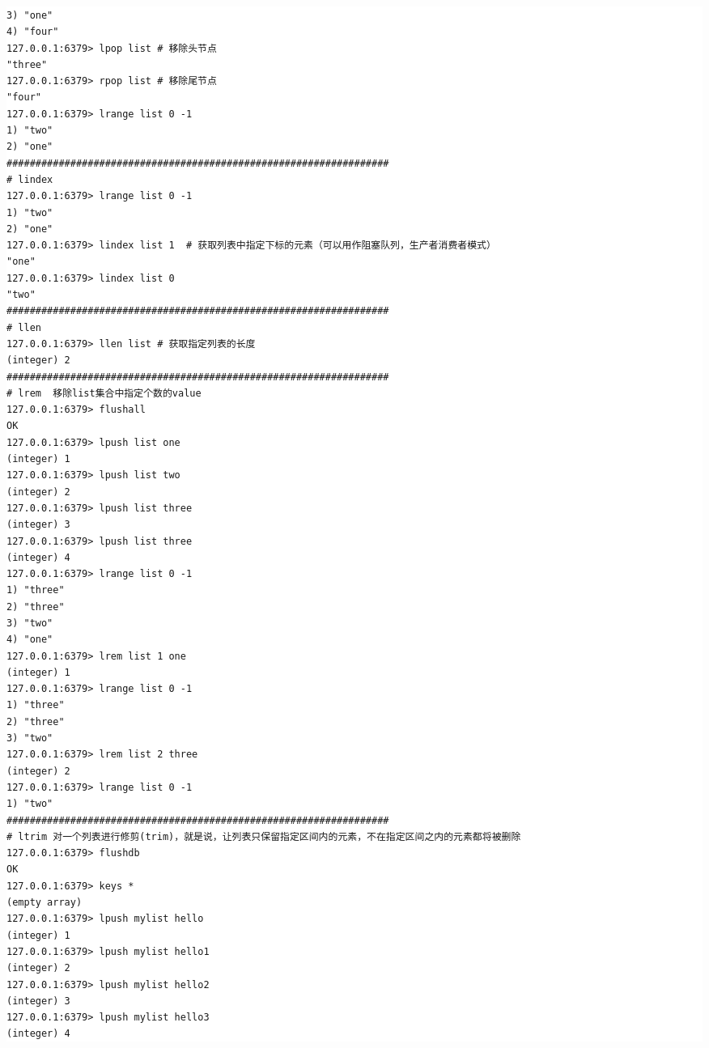 ```shell
3) "one"
4) "four"
127.0.0.1:6379> lpop list # 移除头节点
"three"
127.0.0.1:6379> rpop list # 移除尾节点
"four"
127.0.0.1:6379> lrange list 0 -1
1) "two"
2) "one"
##################################################################   
# lindex
127.0.0.1:6379> lrange list 0 -1
1) "two"
2) "one"
127.0.0.1:6379> lindex list 1  # 获取列表中指定下标的元素（可以用作阻塞队列，生产者消费者模式）
"one"
127.0.0.1:6379> lindex list 0
"two"
##################################################################    
# llen
127.0.0.1:6379> llen list # 获取指定列表的长度
(integer) 2
##################################################################    
# lrem  移除list集合中指定个数的value
127.0.0.1:6379> flushall
OK
127.0.0.1:6379> lpush list one
(integer) 1
127.0.0.1:6379> lpush list two
(integer) 2
127.0.0.1:6379> lpush list three
(integer) 3
127.0.0.1:6379> lpush list three
(integer) 4
127.0.0.1:6379> lrange list 0 -1
1) "three"
2) "three"
3) "two"
4) "one"
127.0.0.1:6379> lrem list 1 one
(integer) 1
127.0.0.1:6379> lrange list 0 -1
1) "three"
2) "three"
3) "two"
127.0.0.1:6379> lrem list 2 three
(integer) 2
127.0.0.1:6379> lrange list 0 -1
1) "two"
##################################################################
# ltrim 对一个列表进行修剪(trim)，就是说，让列表只保留指定区间内的元素，不在指定区间之内的元素都将被删除
127.0.0.1:6379> flushdb
OK
127.0.0.1:6379> keys *
(empty array)
127.0.0.1:6379> lpush mylist hello
(integer) 1
127.0.0.1:6379> lpush mylist hello1
(integer) 2
127.0.0.1:6379> lpush mylist hello2
(integer) 3
127.0.0.1:6379> lpush mylist hello3
(integer) 4
```